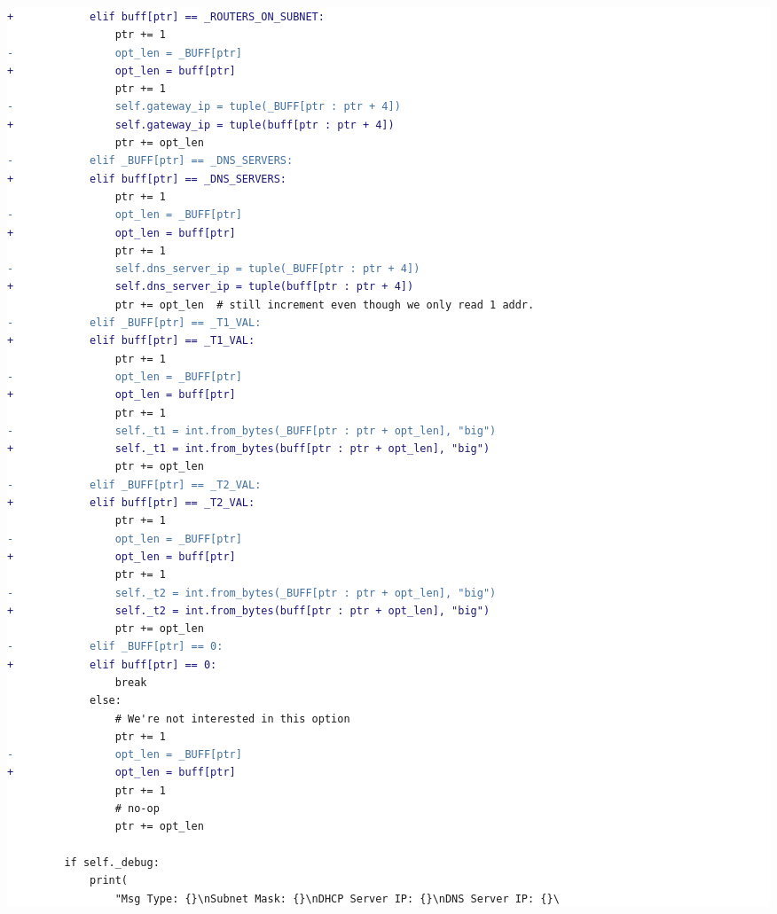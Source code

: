 ```diff
+            elif buff[ptr] == _ROUTERS_ON_SUBNET:
                 ptr += 1
-                opt_len = _BUFF[ptr]
+                opt_len = buff[ptr]
                 ptr += 1
-                self.gateway_ip = tuple(_BUFF[ptr : ptr + 4])
+                self.gateway_ip = tuple(buff[ptr : ptr + 4])
                 ptr += opt_len
-            elif _BUFF[ptr] == _DNS_SERVERS:
+            elif buff[ptr] == _DNS_SERVERS:
                 ptr += 1
-                opt_len = _BUFF[ptr]
+                opt_len = buff[ptr]
                 ptr += 1
-                self.dns_server_ip = tuple(_BUFF[ptr : ptr + 4])
+                self.dns_server_ip = tuple(buff[ptr : ptr + 4])
                 ptr += opt_len  # still increment even though we only read 1 addr.
-            elif _BUFF[ptr] == _T1_VAL:
+            elif buff[ptr] == _T1_VAL:
                 ptr += 1
-                opt_len = _BUFF[ptr]
+                opt_len = buff[ptr]
                 ptr += 1
-                self._t1 = int.from_bytes(_BUFF[ptr : ptr + opt_len], "big")
+                self._t1 = int.from_bytes(buff[ptr : ptr + opt_len], "big")
                 ptr += opt_len
-            elif _BUFF[ptr] == _T2_VAL:
+            elif buff[ptr] == _T2_VAL:
                 ptr += 1
-                opt_len = _BUFF[ptr]
+                opt_len = buff[ptr]
                 ptr += 1
-                self._t2 = int.from_bytes(_BUFF[ptr : ptr + opt_len], "big")
+                self._t2 = int.from_bytes(buff[ptr : ptr + opt_len], "big")
                 ptr += opt_len
-            elif _BUFF[ptr] == 0:
+            elif buff[ptr] == 0:
                 break
             else:
                 # We're not interested in this option
                 ptr += 1
-                opt_len = _BUFF[ptr]
+                opt_len = buff[ptr]
                 ptr += 1
                 # no-op
                 ptr += opt_len
 
         if self._debug:
             print(
                 "Msg Type: {}\nSubnet Mask: {}\nDHCP Server IP: {}\nDNS Server IP: {}\
```
